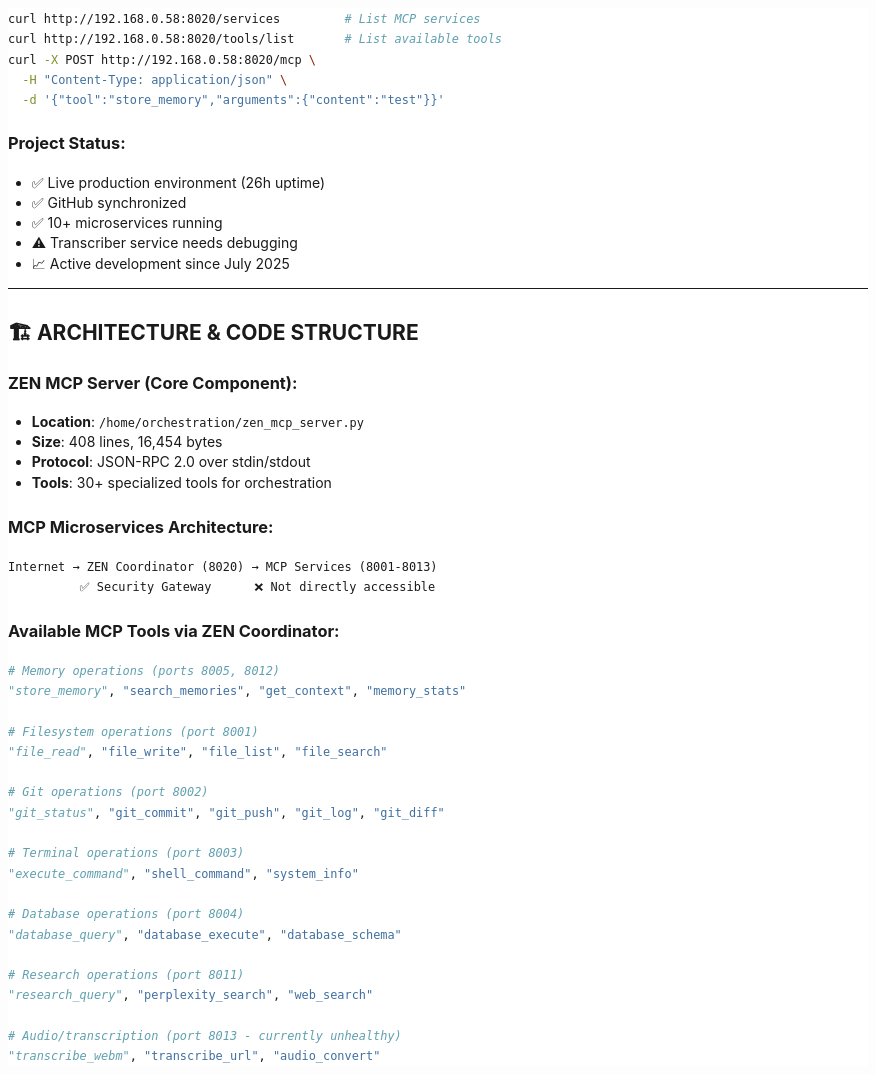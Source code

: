 ```bash
curl http://192.168.0.58:8020/services         # List MCP services
curl http://192.168.0.58:8020/tools/list       # List available tools
curl -X POST http://192.168.0.58:8020/mcp \
  -H "Content-Type: application/json" \
  -d '{"tool":"store_memory","arguments":{"content":"test"}}'
```

### **Project Status:**
- ✅ Live production environment (26h uptime)
- ✅ GitHub synchronized
- ✅ 10+ microservices running
- ⚠️ Transcriber service needs debugging
- 📈 Active development since July 2025

---

## 🏗️ ARCHITECTURE & CODE STRUCTURE

### **ZEN MCP Server (Core Component):**
- **Location**: `/home/orchestration/zen_mcp_server.py`
- **Size**: 408 lines, 16,454 bytes
- **Protocol**: JSON-RPC 2.0 over stdin/stdout
- **Tools**: 30+ specialized tools for orchestration

### **MCP Microservices Architecture:**
```
Internet → ZEN Coordinator (8020) → MCP Services (8001-8013)
          ✅ Security Gateway      ❌ Not directly accessible
```

### **Available MCP Tools via ZEN Coordinator:**
```python
# Memory operations (ports 8005, 8012)
"store_memory", "search_memories", "get_context", "memory_stats"

# Filesystem operations (port 8001)  
"file_read", "file_write", "file_list", "file_search"

# Git operations (port 8002)
"git_status", "git_commit", "git_push", "git_log", "git_diff"

# Terminal operations (port 8003)
"execute_command", "shell_command", "system_info"

# Database operations (port 8004)
"database_query", "database_execute", "database_schema"

# Research operations (port 8011)
"research_query", "perplexity_search", "web_search"

# Audio/transcription (port 8013 - currently unhealthy)
"transcribe_webm", "transcribe_url", "audio_convert"
```
